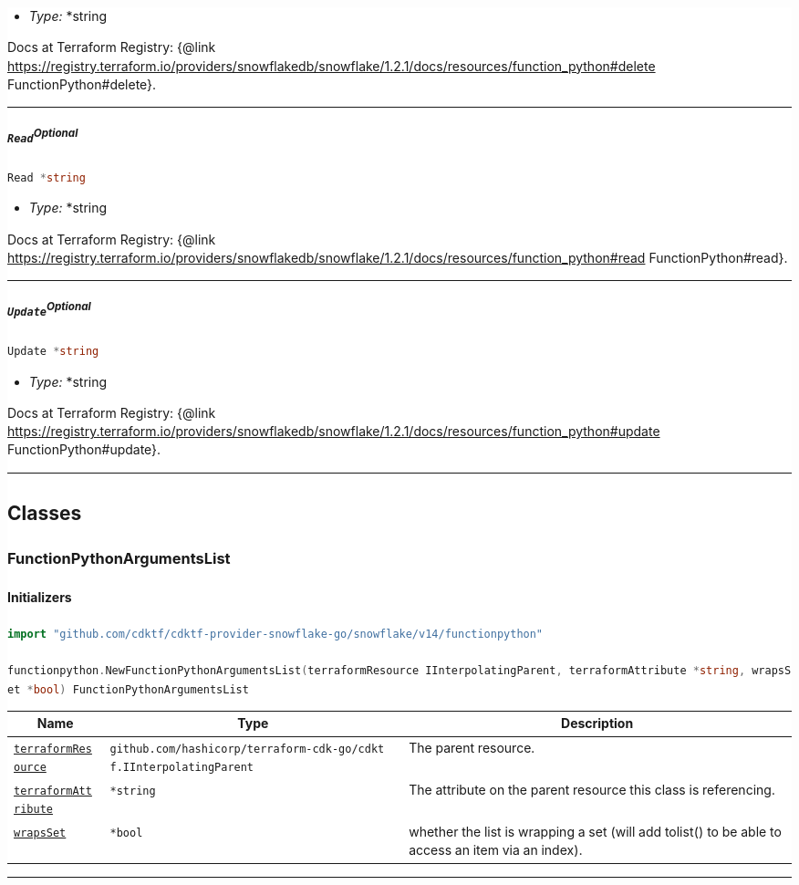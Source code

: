 - *Type:* *string

Docs at Terraform Registry: {@link https://registry.terraform.io/providers/snowflakedb/snowflake/1.2.1/docs/resources/function_python#delete FunctionPython#delete}.

---

##### `Read`<sup>Optional</sup> <a name="Read" id="@cdktf/provider-snowflake.functionPython.FunctionPythonTimeouts.property.read"></a>

```go
Read *string
```

- *Type:* *string

Docs at Terraform Registry: {@link https://registry.terraform.io/providers/snowflakedb/snowflake/1.2.1/docs/resources/function_python#read FunctionPython#read}.

---

##### `Update`<sup>Optional</sup> <a name="Update" id="@cdktf/provider-snowflake.functionPython.FunctionPythonTimeouts.property.update"></a>

```go
Update *string
```

- *Type:* *string

Docs at Terraform Registry: {@link https://registry.terraform.io/providers/snowflakedb/snowflake/1.2.1/docs/resources/function_python#update FunctionPython#update}.

---

## Classes <a name="Classes" id="Classes"></a>

### FunctionPythonArgumentsList <a name="FunctionPythonArgumentsList" id="@cdktf/provider-snowflake.functionPython.FunctionPythonArgumentsList"></a>

#### Initializers <a name="Initializers" id="@cdktf/provider-snowflake.functionPython.FunctionPythonArgumentsList.Initializer"></a>

```go
import "github.com/cdktf/cdktf-provider-snowflake-go/snowflake/v14/functionpython"

functionpython.NewFunctionPythonArgumentsList(terraformResource IInterpolatingParent, terraformAttribute *string, wrapsSet *bool) FunctionPythonArgumentsList
```

| **Name** | **Type** | **Description** |
| --- | --- | --- |
| <code><a href="#@cdktf/provider-snowflake.functionPython.FunctionPythonArgumentsList.Initializer.parameter.terraformResource">terraformResource</a></code> | <code>github.com/hashicorp/terraform-cdk-go/cdktf.IInterpolatingParent</code> | The parent resource. |
| <code><a href="#@cdktf/provider-snowflake.functionPython.FunctionPythonArgumentsList.Initializer.parameter.terraformAttribute">terraformAttribute</a></code> | <code>*string</code> | The attribute on the parent resource this class is referencing. |
| <code><a href="#@cdktf/provider-snowflake.functionPython.FunctionPythonArgumentsList.Initializer.parameter.wrapsSet">wrapsSet</a></code> | <code>*bool</code> | whether the list is wrapping a set (will add tolist() to be able to access an item via an index). |

---